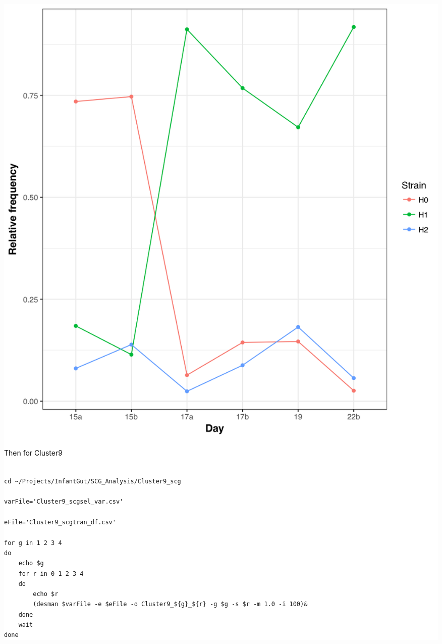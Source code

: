 ![Strain time series](./Figures/StrainSeries.png)

Then for Cluster9
```

cd ~/Projects/InfantGut/SCG_Analysis/Cluster9_scg

varFile='Cluster9_scgsel_var.csv'

eFile='Cluster9_scgtran_df.csv'
    
for g in 1 2 3 4  
do
    echo $g
    for r in 0 1 2 3 4
    do
	    echo $r
        (desman $varFile -e $eFile -o Cluster9_${g}_${r} -g $g -s $r -m 1.0 -i 100)& 
    done
    wait
done
```
